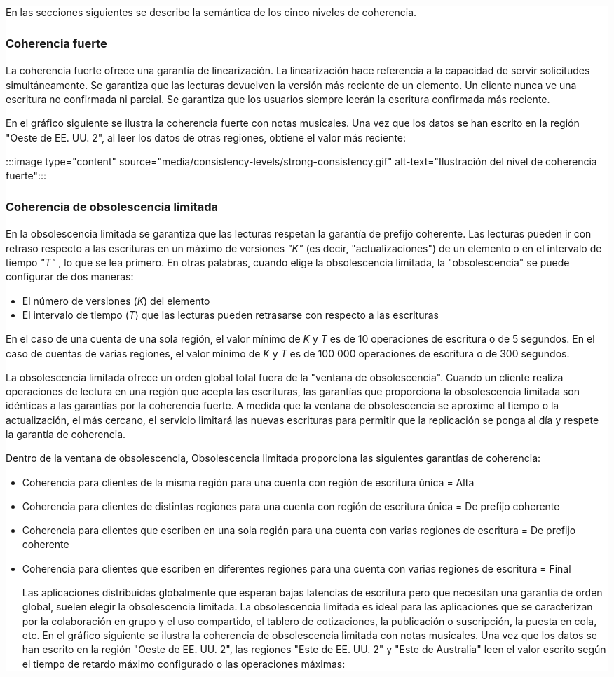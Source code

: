 En las secciones siguientes se describe la semántica de los cinco niveles de coherencia.

### <a name="strong-consistency"></a>Coherencia fuerte

La coherencia fuerte ofrece una garantía de linearización. La linearización hace referencia a la capacidad de servir solicitudes simultáneamente. Se garantiza que las lecturas devuelven la versión más reciente de un elemento. Un cliente nunca ve una escritura no confirmada ni parcial. Se garantiza que los usuarios siempre leerán la escritura confirmada más reciente.

  En el gráfico siguiente se ilustra la coherencia fuerte con notas musicales. Una vez que los datos se han escrito en la región "Oeste de EE. UU. 2", al leer los datos de otras regiones, obtiene el valor más reciente:

  :::image type="content" source="media/consistency-levels/strong-consistency.gif" alt-text="Ilustración del nivel de coherencia fuerte":::

### <a name="bounded-staleness-consistency"></a>Coherencia de obsolescencia limitada

En la obsolescencia limitada se garantiza que las lecturas respetan la garantía de prefijo coherente. Las lecturas pueden ir con retraso respecto a las escrituras en un máximo de versiones *"K"* (es decir, "actualizaciones") de un elemento o en el intervalo de tiempo *"T"* , lo que se lea primero. En otras palabras, cuando elige la obsolescencia limitada, la "obsolescencia" se puede configurar de dos maneras:

- El número de versiones (*K*) del elemento
- El intervalo de tiempo (*T*) que las lecturas pueden retrasarse con respecto a las escrituras

En el caso de una cuenta de una sola región, el valor mínimo de *K* y *T* es de 10 operaciones de escritura o de 5 segundos. En el caso de cuentas de varias regiones, el valor mínimo de *K* y *T* es de 100 000 operaciones de escritura o de 300 segundos.

La obsolescencia limitada ofrece un orden global total fuera de la "ventana de obsolescencia". Cuando un cliente realiza operaciones de lectura en una región que acepta las escrituras, las garantías que proporciona la obsolescencia limitada son idénticas a las garantías por la coherencia fuerte. A medida que la ventana de obsolescencia se aproxime al tiempo o la actualización, el más cercano, el servicio limitará las nuevas escrituras para permitir que la replicación se ponga al día y respete la garantía de coherencia.

Dentro de la ventana de obsolescencia, Obsolescencia limitada proporciona las siguientes garantías de coherencia:

- Coherencia para clientes de la misma región para una cuenta con región de escritura única = Alta
- Coherencia para clientes de distintas regiones para una cuenta con región de escritura única = De prefijo coherente
- Coherencia para clientes que escriben en una sola región para una cuenta con varias regiones de escritura = De prefijo coherente
- Coherencia para clientes que escriben en diferentes regiones para una cuenta con varias regiones de escritura = Final

  Las aplicaciones distribuidas globalmente que esperan bajas latencias de escritura pero que necesitan una garantía de orden global, suelen elegir la obsolescencia limitada. La obsolescencia limitada es ideal para las aplicaciones que se caracterizan por la colaboración en grupo y el uso compartido, el tablero de cotizaciones, la publicación o suscripción, la puesta en cola, etc. En el gráfico siguiente se ilustra la coherencia de obsolescencia limitada con notas musicales. Una vez que los datos se han escrito en la región "Oeste de EE. UU. 2", las regiones "Este de EE. UU. 2" y "Este de Australia" leen el valor escrito según el tiempo de retardo máximo configurado o las operaciones máximas:

